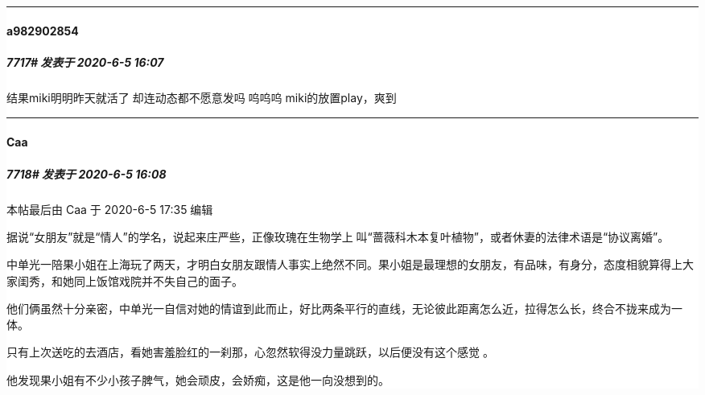 


-----

####  a982902854  
##### 7717#       发表于 2020-6-5 16:07




结果miki明明昨天就活了 却连动态都不愿意发吗 呜呜呜 miki的放置play，爽到







-----

####  Caa  
##### 7718#       发表于 2020-6-5 16:08



 本帖最后由 Caa 于 2020-6-5 17:35 编辑 

据说“女朋友”就是“情人”的学名，说起来庄严些，正像玫瑰在生物学上 叫“蔷薇科木本复叶植物”，或者休妻的法律术语是“协议离婚”。

中单光一陪果小姐在上海玩了两天，才明白女朋友跟情人事实上绝然不同。果小姐是最理想的女朋友，有品味，有身分，态度相貌算得上大家闺秀，和她同上饭馆戏院并不失自己的面子。

他们俩虽然十分亲密，中单光一自信对她的情谊到此而止，好比两条平行的直线，无论彼此距离怎么近，拉得怎么长，终合不拢来成为一体。

只有上次送吃的去酒店，看她害羞脸红的一刹那，心忽然软得没力量跳跃，以后便没有这个感觉 。

他发现果小姐有不少小孩子脾气，她会顽皮，会娇痴，这是他一向没想到的。 


